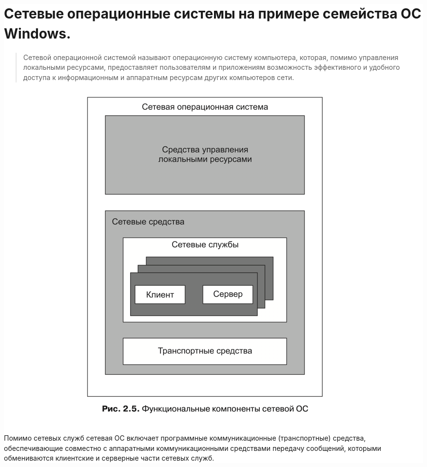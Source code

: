 
# Сетевые операционные системы на примере семейства ОС Windows.

> Сетевой операционной системой называют операционную систему компьютера, которая, помимо управления локальными
> ресурсами, предоставляет пользователям и приложениям возможность эффективного и удобного доступа к информационным и
> аппаратным ресурсам других компьютеров сети.

<p align="center">
  <img src="/img/Функциональный%20компоненты%20сетевой%20ОС.png" alt="Функциональный компоненты сетевой ОС">
</p>

Помимо сетевых служб сетевая ОС включает программные коммуникационные (транспортные) средства, обеспечивающие
совместно с аппаратными коммуникационными средствами передачу сообщений, которыми обмениваются клиентские и серверные
части сетевых служб.
